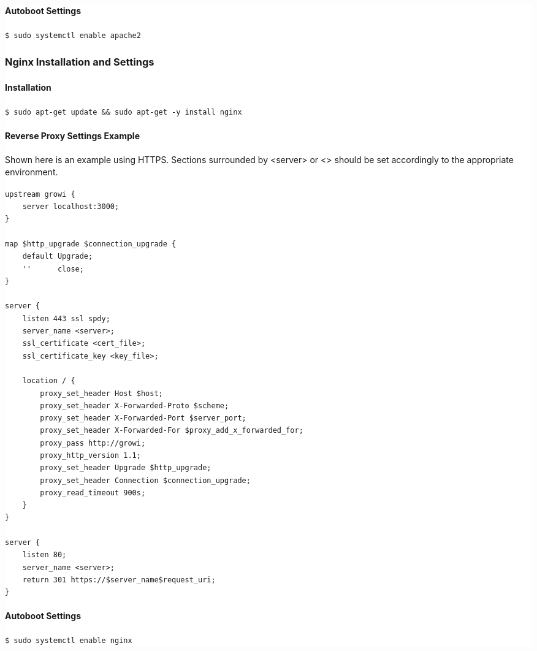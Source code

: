 #### Autoboot Settings

```text
$ sudo systemctl enable apache2
```

### Nginx Installation and Settings

#### Installation

```text
$ sudo apt-get update && sudo apt-get -y install nginx
```

#### Reverse Proxy Settings Example

Shown here is an example using HTTPS. Sections surrounded by &lt;server&gt; or &lt;&gt; should be set accordingly to the appropriate environment.

```text
upstream growi {
    server localhost:3000;
}

map $http_upgrade $connection_upgrade {
    default Upgrade;
    ''      close;
}

server {
    listen 443 ssl spdy;
    server_name <server>;
    ssl_certificate <cert_file>;
    ssl_certificate_key <key_file>;

    location / {
        proxy_set_header Host $host;
        proxy_set_header X-Forwarded-Proto $scheme;
        proxy_set_header X-Forwarded-Port $server_port;
        proxy_set_header X-Forwarded-For $proxy_add_x_forwarded_for;
        proxy_pass http://growi;
        proxy_http_version 1.1;
        proxy_set_header Upgrade $http_upgrade;
        proxy_set_header Connection $connection_upgrade;
        proxy_read_timeout 900s;
    }
}

server {
    listen 80;
    server_name <server>;
    return 301 https://$server_name$request_uri;
}
```

#### Autoboot Settings

```text
$ sudo systemctl enable nginx
```
